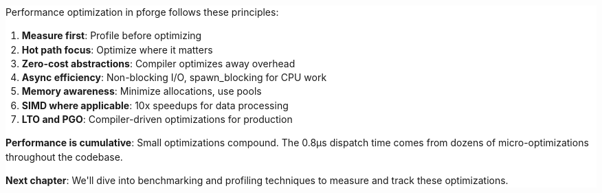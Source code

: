 Performance optimization in pforge follows these principles:

1. **Measure first**: Profile before optimizing
2. **Hot path focus**: Optimize where it matters
3. **Zero-cost abstractions**: Compiler optimizes away overhead
4. **Async efficiency**: Non-blocking I/O, spawn_blocking for CPU work
5. **Memory awareness**: Minimize allocations, use pools
6. **SIMD where applicable**: 10x speedups for data processing
7. **LTO and PGO**: Compiler-driven optimizations for production

**Performance is cumulative**: Small optimizations compound. The 0.8μs dispatch time comes from dozens of micro-optimizations throughout the codebase.

**Next chapter**: We'll dive into benchmarking and profiling techniques to measure and track these optimizations.
